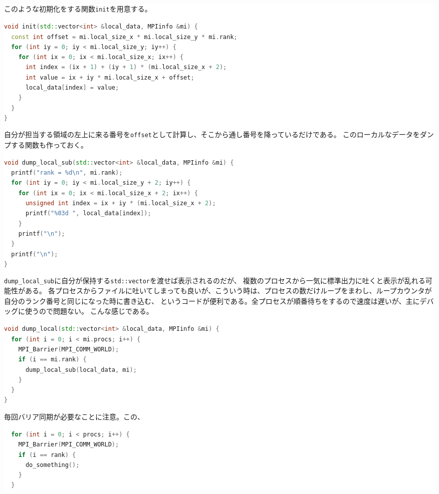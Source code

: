 このような初期化をする関数`init`を用意する。

```cpp
void init(std::vector<int> &local_data, MPIinfo &mi) {
  const int offset = mi.local_size_x * mi.local_size_y * mi.rank;
  for (int iy = 0; iy < mi.local_size_y; iy++) {
    for (int ix = 0; ix < mi.local_size_x; ix++) {
      int index = (ix + 1) + (iy + 1) * (mi.local_size_x + 2);
      int value = ix + iy * mi.local_size_x + offset;
      local_data[index] = value;
    }
  }
}
```

自分が担当する領域の左上に来る番号を`offset`として計算し、そこから通し番号を降っているだけである。
このローカルなデータをダンプする関数も作っておく。

```cpp
void dump_local_sub(std::vector<int> &local_data, MPIinfo &mi) {
  printf("rank = %d\n", mi.rank);
  for (int iy = 0; iy < mi.local_size_y + 2; iy++) {
    for (int ix = 0; ix < mi.local_size_x + 2; ix++) {
      unsigned int index = ix + iy * (mi.local_size_x + 2);
      printf("%03d ", local_data[index]);
    }
    printf("\n");
  }
  printf("\n");
}
```

`dump_local_sub`に自分が保持する`std::vector`を渡せば表示されるのだが、
複数のプロセスから一気に標準出力に吐くと表示が乱れる可能性がある。
各プロセスからファイルに吐いてしまっても良いが、こういう時は、プロセスの数だけループをまわし、ループカウンタが自分のランク番号と同じになった時に書き込む、
というコードが便利である。全プロセスが順番待ちをするので速度は遅いが、主にデバッグに使うので問題ない。
こんな感じである。

```cpp
void dump_local(std::vector<int> &local_data, MPIinfo &mi) {
  for (int i = 0; i < mi.procs; i++) {
    MPI_Barrier(MPI_COMM_WORLD);
    if (i == mi.rank) {
      dump_local_sub(local_data, mi);
    }
  }
}
```

毎回バリア同期が必要なことに注意。この、

```cpp
  for (int i = 0; i < procs; i++) {
    MPI_Barrier(MPI_COMM_WORLD);
    if (i == rank) {
      do_something();
    }
  }
```
